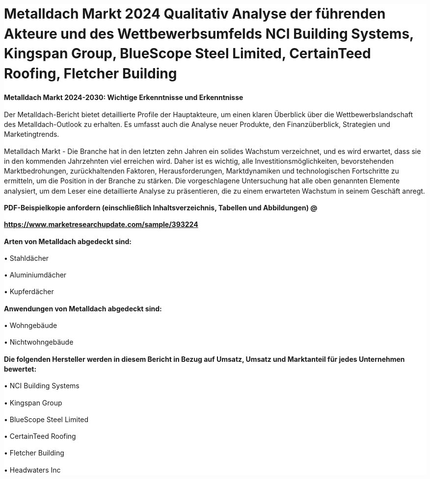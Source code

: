 # Metalldach Markt 2024 Qualitativ Analyse der führenden Akteure und des Wettbewerbsumfelds NCI Building Systems, Kingspan Group, BlueScope Steel Limited, CertainTeed Roofing, Fletcher Building

<strong>Metalldach Markt 2024-2030: Wichtige Erkenntnisse und Erkenntnisse</strong>

Der Metalldach-Bericht bietet detaillierte Profile der Hauptakteure, um einen klaren Überblick über die Wettbewerbslandschaft des Metalldach-Outlook zu erhalten. Es umfasst auch die Analyse neuer Produkte, den Finanzüberblick, Strategien und Marketingtrends.

Metalldach Markt - Die Branche hat in den letzten zehn Jahren ein solides Wachstum verzeichnet, und es wird erwartet, dass sie in den kommenden Jahrzehnten viel erreichen wird. Daher ist es wichtig, alle Investitionsmöglichkeiten, bevorstehenden Marktbedrohungen, zurückhaltenden Faktoren, Herausforderungen, Marktdynamiken und technologischen Fortschritte zu ermitteln, um die Position in der Branche zu stärken. Die vorgeschlagene Untersuchung hat alle oben genannten Elemente analysiert, um dem Leser eine detaillierte Analyse zu präsentieren, die zu einem erwarteten Wachstum in seinem Geschäft anregt.



<strong><b>PDF-Beispielkopie anfordern (einschließlich Inhaltsverzeichnis, Tabellen und Abbildungen) @ </b></strong>

<strong><a href=https://www.marketresearchupdate.com/sample/393224>

<strong>https://www.marketresearchupdate.com/sample/393224</u></a></strong></strong>



<strong>Arten von Metalldach abgedeckt sind:</strong>

• Stahldächer

• Aluminiumdächer

• Kupferdächer



<strong>Anwendungen von Metalldach abgedeckt sind:</strong>

• Wohngebäude

• Nichtwohngebäude



<strong>Die folgenden Hersteller werden in diesem Bericht in Bezug auf Umsatz, Umsatz und Marktanteil für jedes Unternehmen bewertet:</strong>

• NCI Building Systems

• Kingspan Group

• BlueScope Steel Limited

• CertainTeed Roofing

• Fletcher Building

• Headwaters Inc
